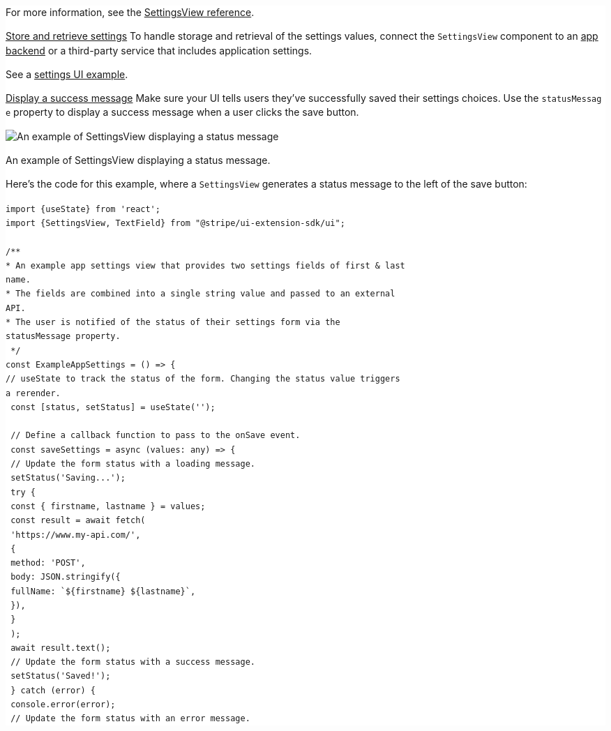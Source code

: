 For more information, see the [SettingsView
reference](https://docs.stripe.com/stripe-apps/components/settingsview).

[Store and retrieve
settings](https://docs.stripe.com/stripe-apps/app-settings#store-and-retrieve-settings)
To handle storage and retrieval of the settings values, connect the
`SettingsView` component to an [app
backend](https://docs.stripe.com/stripe-apps/build-backend) or a third-party
service that includes application settings.

See a [settings UI
example](https://github.com/stripe/stripe-apps/tree/master/examples/settings-view).

[Display a success
message](https://docs.stripe.com/stripe-apps/app-settings#display-success-message)
Make sure your UI tells users they’ve successfully saved their settings choices.
Use the `statusMessage` property to display a success message when a user clicks
the save button.

![An example of SettingsView displaying a status
message](https://b.stripecdn.com/docs-statics-srv/assets/settingsview-statusmessage.372f7befb8b2104ab42f2cc35ac021d3.png)

An example of SettingsView displaying a status message.

Here’s the code for this example, where a `SettingsView` generates a status
message to the left of the save button:

```
import {useState} from 'react';
import {SettingsView, TextField} from "@stripe/ui-extension-sdk/ui";

/**
* An example app settings view that provides two settings fields of first & last
name.
* The fields are combined into a single string value and passed to an external
API.
* The user is notified of the status of their settings form via the
statusMessage property.
 */
const ExampleAppSettings = () => {
// useState to track the status of the form. Changing the status value triggers
a rerender.
 const [status, setStatus] = useState('');

 // Define a callback function to pass to the onSave event.
 const saveSettings = async (values: any) => {
 // Update the form status with a loading message.
 setStatus('Saving...');
 try {
 const { firstname, lastname } = values;
 const result = await fetch(
 'https://www.my-api.com/',
 {
 method: 'POST',
 body: JSON.stringify({
 fullName: `${firstname} ${lastname}`,
 }),
 }
 );
 await result.text();
 // Update the form status with a success message.
 setStatus('Saved!');
 } catch (error) {
 console.error(error);
 // Update the form status with an error message.
```